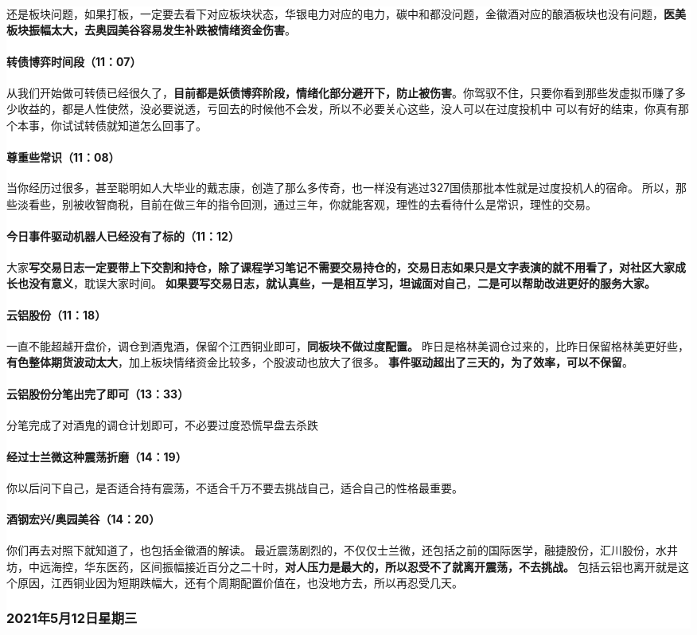 还是板块问题，如果打板，一定要去看下对应板块状态，华银电力对应的电力，碳中和都没问题，金徽酒对应的酿酒板块也没有问题，**医美板块振幅太大，去奥园美谷容易发生补跌被情绪资金伤害**。

#### 转债博弈时间段（11：07）

从我们开始做可转债已经很久了，**目前都是妖债博弈阶段，情绪化部分避开下，防止被伤害**。你驾驭不住，只要你看到那些发虚拟币赚了多少收益的，都是人性使然，没必要说透，亏回去的时候他不会发，所以不必要关心这些，没人可以在过度投机中
可以有好的结束，你真有那个本事，你试试转债就知道怎么回事了。

#### 尊重些常识（11：08）

当你经历过很多，甚至聪明如人大毕业的戴志康，创造了那么多传奇，也一样没有逃过327国债那批本性就是过度投机人的宿命。 所以，那些淡看些，别被收智商税，目前在做三年的指令回测，通过三年，你就能客观，理性的去看待什么是常识，理性的交易。

#### 今日事件驱动机器人已经没有了标的（11：12）

大家**写交易日志一定要带上下交割和持仓，除了课程学习笔记不需要交易持仓的，交易日志如果只是文字表演的就不用看了，对社区大家成长也没有意义**，耽误大家时间。
**如果要写交易日志，就认真些，一是相互学习，坦诚面对自己**，**二是可以帮助改进更好的服务大家。**

#### 云铝股份（11：18）

一直不能超越开盘价，调仓到酒鬼酒，保留个江西铜业即可，**同板块不做过度配置。**
昨日是格林美调仓过来的，比昨日保留格林美更好些，**有色整体期货波动太大**，加上板块情绪资金比较多，个股波动也放大了很多。
**事件驱动超出了三天的，为了效率，可以不保留**。

#### 云铝股份分笔出完了即可（13：33）

分笔完成了对酒鬼的调仓计划即可，不必要过度恐慌早盘去杀跌

#### 经过士兰微这种震荡折磨（14：19）

你以后问下自己，是否适合持有震荡，不适合千万不要去挑战自己，适合自己的性格最重要。

#### 酒钢宏兴/奥园美谷（14：20）

你们再去对照下就知道了，也包括金徽酒的解读。 最近震荡剧烈的，不仅仅士兰微，还包括之前的国际医学，融捷股份，汇川股份，水井坊，中远海控，华东医药，区间振幅接近百分之二十时，**对人压力是最大的，所以忍受不了就离开震荡，不去挑战。**
包括云铝也离开就是这个原因，江西铜业因为短期跌幅大，还有个周期配置价值在，也没地方去，所以再忍受几天。

### 2021年5月12日星期三
